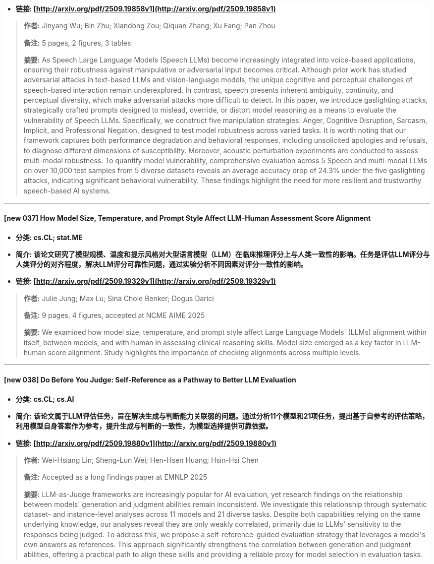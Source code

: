 - **链接: [http://arxiv.org/pdf/2509.19858v1](http://arxiv.org/pdf/2509.19858v1)**

> **作者:** Jinyang Wu; Bin Zhu; Xiandong Zou; Qiquan Zhang; Xu Fang; Pan Zhou
>
> **备注:** 5 pages, 2 figures, 3 tables
>
> **摘要:** As Speech Large Language Models (Speech LLMs) become increasingly integrated into voice-based applications, ensuring their robustness against manipulative or adversarial input becomes critical. Although prior work has studied adversarial attacks in text-based LLMs and vision-language models, the unique cognitive and perceptual challenges of speech-based interaction remain underexplored. In contrast, speech presents inherent ambiguity, continuity, and perceptual diversity, which make adversarial attacks more difficult to detect. In this paper, we introduce gaslighting attacks, strategically crafted prompts designed to mislead, override, or distort model reasoning as a means to evaluate the vulnerability of Speech LLMs. Specifically, we construct five manipulation strategies: Anger, Cognitive Disruption, Sarcasm, Implicit, and Professional Negation, designed to test model robustness across varied tasks. It is worth noting that our framework captures both performance degradation and behavioral responses, including unsolicited apologies and refusals, to diagnose different dimensions of susceptibility. Moreover, acoustic perturbation experiments are conducted to assess multi-modal robustness. To quantify model vulnerability, comprehensive evaluation across 5 Speech and multi-modal LLMs on over 10,000 test samples from 5 diverse datasets reveals an average accuracy drop of 24.3% under the five gaslighting attacks, indicating significant behavioral vulnerability. These findings highlight the need for more resilient and trustworthy speech-based AI systems.
>
---
#### [new 037] How Model Size, Temperature, and Prompt Style Affect LLM-Human Assessment Score Alignment
- **分类: cs.CL; stat.ME**

- **简介: 该论文研究了模型规模、温度和提示风格对大型语言模型（LLM）在临床推理评分上与人类一致性的影响。任务是评估LLM评分与人类评分的对齐程度，解决LLM评分可靠性问题，通过实验分析不同因素对评分一致性的影响。**

- **链接: [http://arxiv.org/pdf/2509.19329v1](http://arxiv.org/pdf/2509.19329v1)**

> **作者:** Julie Jung; Max Lu; Sina Chole Benker; Dogus Darici
>
> **备注:** 9 pages, 4 figures, accepted at NCME AIME 2025
>
> **摘要:** We examined how model size, temperature, and prompt style affect Large Language Models' (LLMs) alignment within itself, between models, and with human in assessing clinical reasoning skills. Model size emerged as a key factor in LLM-human score alignment. Study highlights the importance of checking alignments across multiple levels.
>
---
#### [new 038] Do Before You Judge: Self-Reference as a Pathway to Better LLM Evaluation
- **分类: cs.CL; cs.AI**

- **简介: 该论文属于LLM评估任务，旨在解决生成与判断能力关联弱的问题。通过分析11个模型和21项任务，提出基于自参考的评估策略，利用模型自身答案作为参考，提升生成与判断的一致性，为模型选择提供可靠依据。**

- **链接: [http://arxiv.org/pdf/2509.19880v1](http://arxiv.org/pdf/2509.19880v1)**

> **作者:** Wei-Hsiang Lin; Sheng-Lun Wei; Hen-Hsen Huang; Hsin-Hsi Chen
>
> **备注:** Accepted as a long findings paper at EMNLP 2025
>
> **摘要:** LLM-as-Judge frameworks are increasingly popular for AI evaluation, yet research findings on the relationship between models' generation and judgment abilities remain inconsistent. We investigate this relationship through systematic dataset- and instance-level analyses across 11 models and 21 diverse tasks. Despite both capabilities relying on the same underlying knowledge, our analyses reveal they are only weakly correlated, primarily due to LLMs' sensitivity to the responses being judged. To address this, we propose a self-reference-guided evaluation strategy that leverages a model's own answers as references. This approach significantly strengthens the correlation between generation and judgment abilities, offering a practical path to align these skills and providing a reliable proxy for model selection in evaluation tasks.